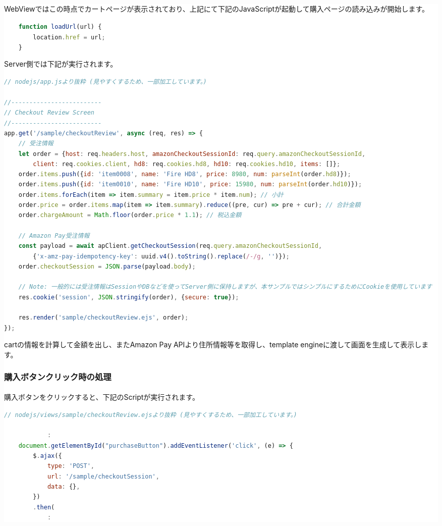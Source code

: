 WebViewではこの時点でカートページが表示されており、上記にて下記のJavaScriptが起動して購入ページの読み込みが開始します。  

```js
    function loadUrl(url) {
        location.href = url;
    }
```

Server側では下記が実行されます。

```js
// nodejs/app.jsより抜粋 (見やすくするため、一部加工しています。)

//-------------------------
// Checkout Review Screen
//-------------------------
app.get('/sample/checkoutReview', async (req, res) => {
    // 受注情報
    let order = {host: req.headers.host, amazonCheckoutSessionId: req.query.amazonCheckoutSessionId,
        client: req.cookies.client, hd8: req.cookies.hd8, hd10: req.cookies.hd10, items: []};
    order.items.push({id: 'item0008', name: 'Fire HD8', price: 8980, num: parseInt(order.hd8)});
    order.items.push({id: 'item0010', name: 'Fire HD10', price: 15980, num: parseInt(order.hd10)});
    order.items.forEach(item => item.summary = item.price * item.num); // 小計
    order.price = order.items.map(item => item.summary).reduce((pre, cur) => pre + cur); // 合計金額
    order.chargeAmount = Math.floor(order.price * 1.1); // 税込金額

    // Amazon Pay受注情報
    const payload = await apClient.getCheckoutSession(req.query.amazonCheckoutSessionId, 
        {'x-amz-pay-idempotency-key': uuid.v4().toString().replace(/-/g, '')});
    order.checkoutSession = JSON.parse(payload.body);

    // Note: 一般的には受注情報はSessionやDBなどを使ってServer側に保持しますが、本サンプルではシンプルにするためにCookieを使用しています
    res.cookie('session', JSON.stringify(order), {secure: true});
    
    res.render('sample/checkoutReview.ejs', order);
});
```

cartの情報を計算して金額を出し、またAmazon Pay APIより住所情報等を取得し、template engineに渡して画面を生成して表示します。

### 購入ボタンクリック時の処理

購入ボタンをクリックすると、下記のScriptが実行されます。

```js
// nodejs/views/sample/checkoutReview.ejsより抜粋 (見やすくするため、一部加工しています。)

            :
    document.getElementById("purchaseButton").addEventListener('click', (e) => {
        $.ajax({
            type: 'POST',
            url: '/sample/checkoutSession',
            data: {},
        })
        .then(
            :
```
